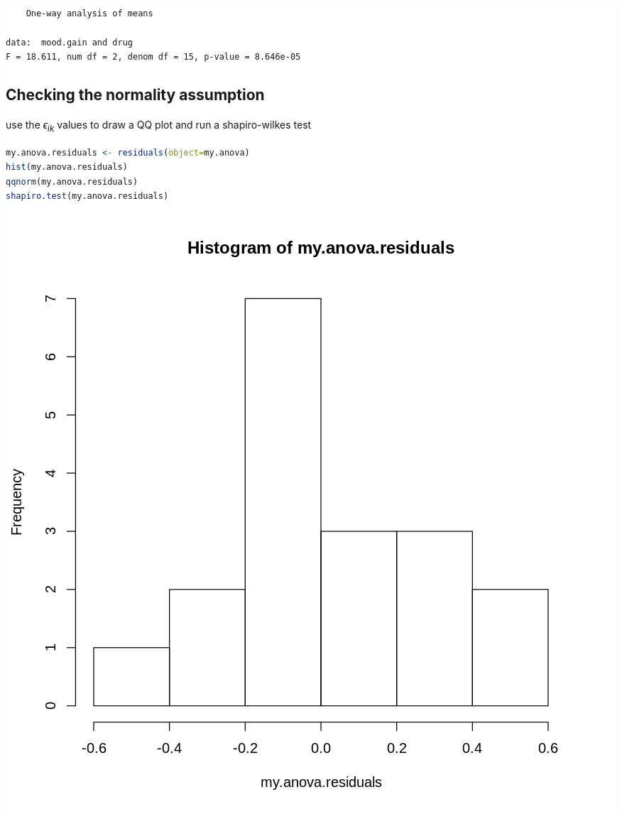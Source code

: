 
    
    	One-way analysis of means
    
    data:  mood.gain and drug
    F = 18.611, num df = 2, denom df = 15, p-value = 8.646e-05



## Checking the normality assumption

use the $\epsilon_{ik}$ values to draw a QQ plot and run a shapiro-wilkes test


```R
my.anova.residuals <- residuals(object=my.anova)
hist(my.anova.residuals)
qqnorm(my.anova.residuals)
shapiro.test(my.anova.residuals)
```


    
![png](Learning%20Statistics%20with%20R%20chapter%2014_files/Learning%20Statistics%20with%20R%20chapter%2014_60_0.png)
    